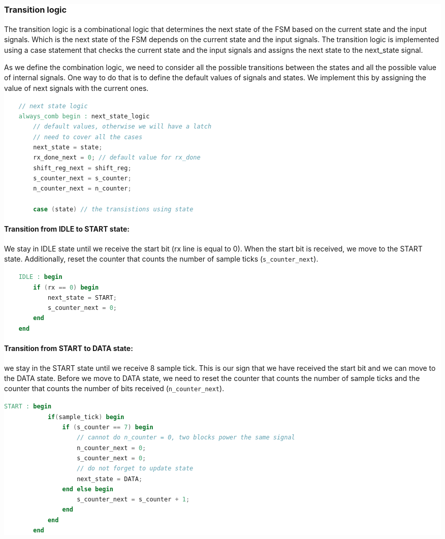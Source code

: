 

### Transition logic

The transition logic is a combinational logic that determines the next state of the FSM based on the current state and the input signals. Which is the next state of the FSM depends on the current state and the input signals. The transition logic is implemented using a case statement that checks the current state and the input signals and assigns the next state to the next_state signal. 

As we define the combination logic, we need to consider all the possible transitions between the states and all the possible value of internal signals. One way to do that is to define the default values of signals and states. We implement this by assigning the value of next signals with the current ones.

```verilog
    // next state logic
    always_comb begin : next_state_logic
        // default values, otherwise we will have a latch
        // need to cover all the cases 
        next_state = state;
        rx_done_next = 0; // default value for rx_done
        shift_reg_next = shift_reg;
        s_counter_next = s_counter;
        n_counter_next = n_counter;

        case (state) // the transistions using state 
```

#### Transition from IDLE to START state: 

We stay in IDLE state until we receive the start bit (rx line is equal to 0). When the start bit is received, we move to the START state. Additionally, reset the counter that counts the number of sample ticks (`s_counter_next`). 

```verilog
    IDLE : begin
        if (rx == 0) begin
            next_state = START;
            s_counter_next = 0;
        end
    end
```

#### Transition from START to DATA state:

we stay in the START state until we receive 8 sample tick. This is our sign that we have received the start bit and we can move to the DATA state. Before we move to DATA state, we need to reset the counter that counts the number of sample ticks and the counter that counts the number of bits received (`n_counter_next`). 

```verilog
START : begin
            if(sample_tick) begin
                if (s_counter == 7) begin
                    // cannot do n_counter = 0, two blocks power the same signal 
                    n_counter_next = 0;
                    s_counter_next = 0;
                    // do not forget to update state 
                    next_state = DATA;
                end else begin
                    s_counter_next = s_counter + 1;
                end
            end
        end 
```
